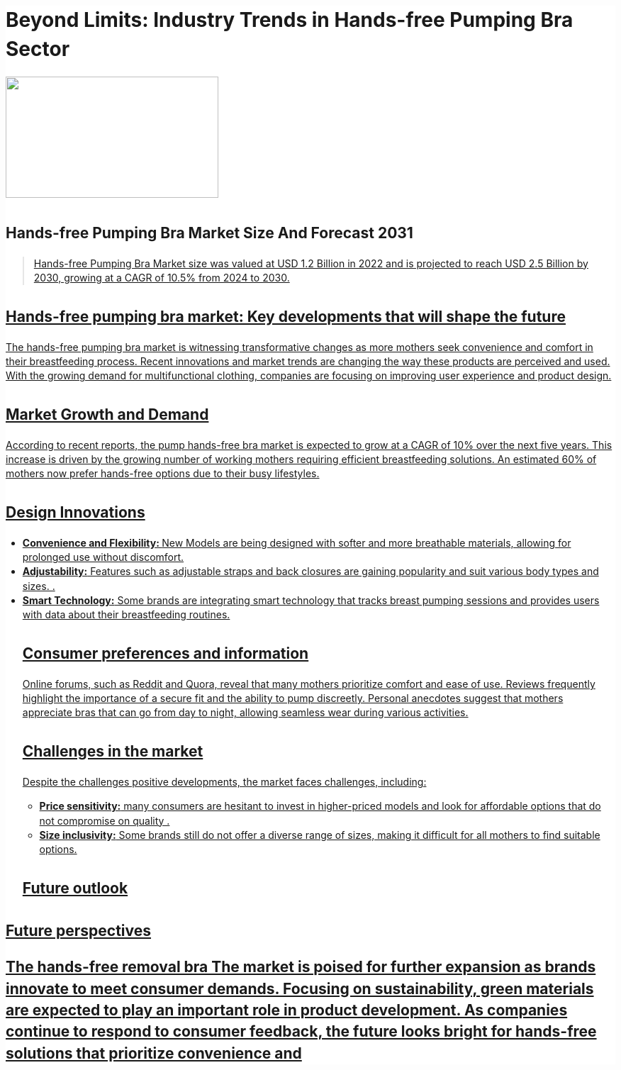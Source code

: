 <h1>Beyond Limits: Industry Trends in Hands-free Pumping Bra Sector</h1><img src="https://ffe5etoiles.com/wp-content/uploads/2025/01/MST7-300x171.png" alt="" width="300" height="171" class="aligncenter size-medium wp-image-105565" /><h2>Hands-free Pumping Bra Market Size And Forecast 2031</h2><blockquote><p><p><a href="https://www.verifiedmarketreports.com/download-sample/?rid=526750&utm_source=Github&utm_medium=382" target="_blank">Hands-free Pumping Bra Market size was valued at USD 1.2 Billion in 2022 and is projected to reach USD 2.5 Billion by 2030, growing at a CAGR of 10.5% from 2024 to 2030.</strong></span></p></p></blockquote><h2>Hands-free pumping bra market: Key developments that will shape the future</h2><p>The hands-free pumping bra market is witnessing transformative changes as more mothers seek convenience and comfort in their breastfeeding process. Recent innovations and market trends are changing the way these products are perceived and used. With the growing demand for multifunctional clothing, companies are focusing on improving user experience and product design.</p><h2>Market Growth and Demand</h2><p>According to recent reports, the pump hands-free bra market is expected to grow at a CAGR of 10% over the next five years. This increase is driven by the growing number of working mothers requiring efficient breastfeeding solutions. An estimated 60% of mothers now prefer hands-free options due to their busy lifestyles.</p><h2>Design Innovations</h2><ul><li><strong>Convenience and Flexibility: </strong> New Models are being designed with softer and more breathable materials, allowing for prolonged use without discomfort.</li><li><strong>Adjustability:</strong> Features such as adjustable straps and back closures are gaining popularity and suit various body types and sizes. .</li><li><strong>Smart Technology:</strong> Some brands are integrating smart technology that tracks breast pumping sessions and provides users with data about their breastfeeding routines.</li></li></ ul><h2>Consumer preferences and information</h2><p>Online forums, such as Reddit and Quora, reveal that many mothers prioritize comfort and ease of use. Reviews frequently highlight the importance of a secure fit and the ability to pump discreetly. Personal anecdotes suggest that mothers appreciate bras that can go from day to night, allowing seamless wear during various activities.</p><h2>Challenges in the market</h2><p>Despite the challenges positive developments, the market faces challenges, including:</p><ul><li><strong>Price sensitivity:</strong> many consumers are hesitant to invest in higher-priced models and look for affordable options that do not compromise on quality .</li><li ><strong>Size inclusivity:</strong> Some brands still do not offer a diverse range of sizes, making it difficult for all mothers to find suitable options. </li></ul><h2>Future outlook</li></ul><h2>Future perspectives</ h2><p>The hands-free removal bra The market is poised for further expansion as brands innovate to meet consumer demands. Focusing on sustainability, green materials are expected to play an important role in product development. As companies continue to respond to consumer feedback, the future looks bright for hands-free solutions that prioritize convenience and